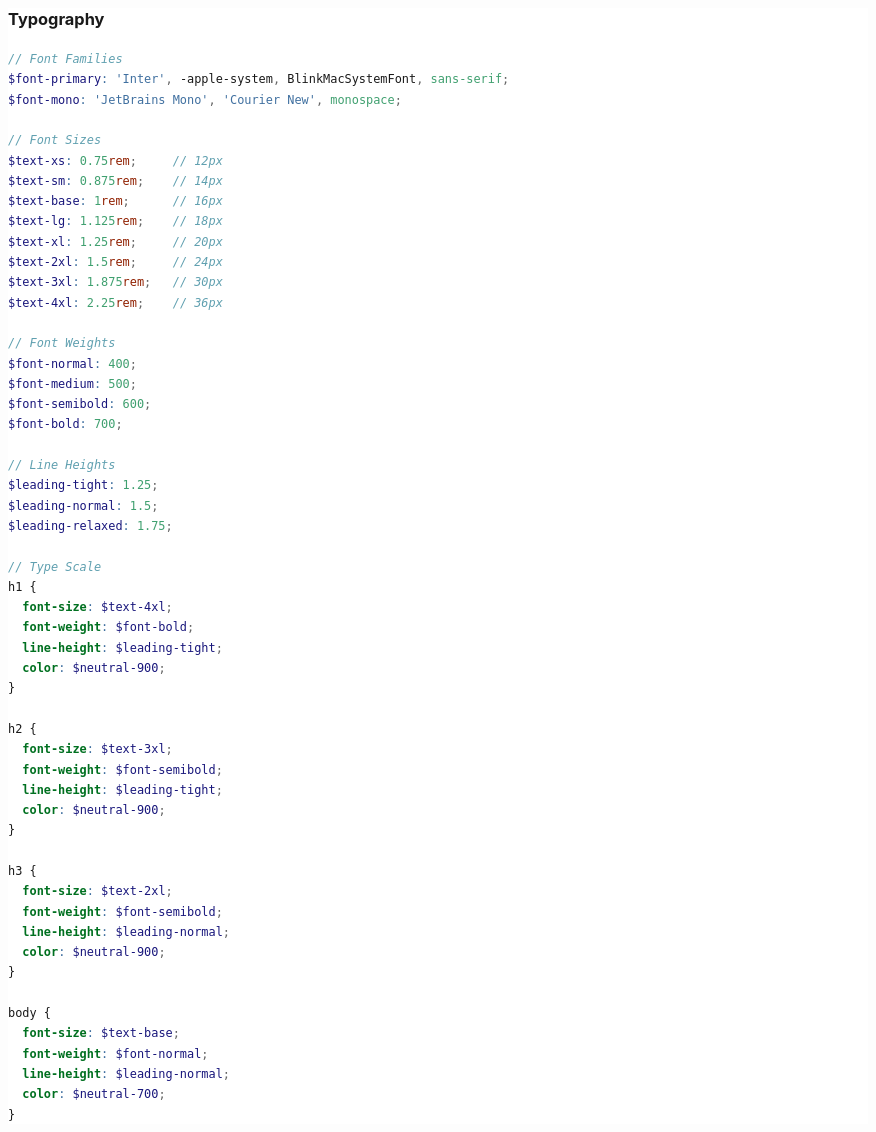 ### Typography

```scss
// Font Families
$font-primary: 'Inter', -apple-system, BlinkMacSystemFont, sans-serif;
$font-mono: 'JetBrains Mono', 'Courier New', monospace;

// Font Sizes
$text-xs: 0.75rem;     // 12px
$text-sm: 0.875rem;    // 14px
$text-base: 1rem;      // 16px
$text-lg: 1.125rem;    // 18px
$text-xl: 1.25rem;     // 20px
$text-2xl: 1.5rem;     // 24px
$text-3xl: 1.875rem;   // 30px
$text-4xl: 2.25rem;    // 36px

// Font Weights
$font-normal: 400;
$font-medium: 500;
$font-semibold: 600;
$font-bold: 700;

// Line Heights
$leading-tight: 1.25;
$leading-normal: 1.5;
$leading-relaxed: 1.75;

// Type Scale
h1 {
  font-size: $text-4xl;
  font-weight: $font-bold;
  line-height: $leading-tight;
  color: $neutral-900;
}

h2 {
  font-size: $text-3xl;
  font-weight: $font-semibold;
  line-height: $leading-tight;
  color: $neutral-900;
}

h3 {
  font-size: $text-2xl;
  font-weight: $font-semibold;
  line-height: $leading-normal;
  color: $neutral-900;
}

body {
  font-size: $text-base;
  font-weight: $font-normal;
  line-height: $leading-normal;
  color: $neutral-700;
}
```

